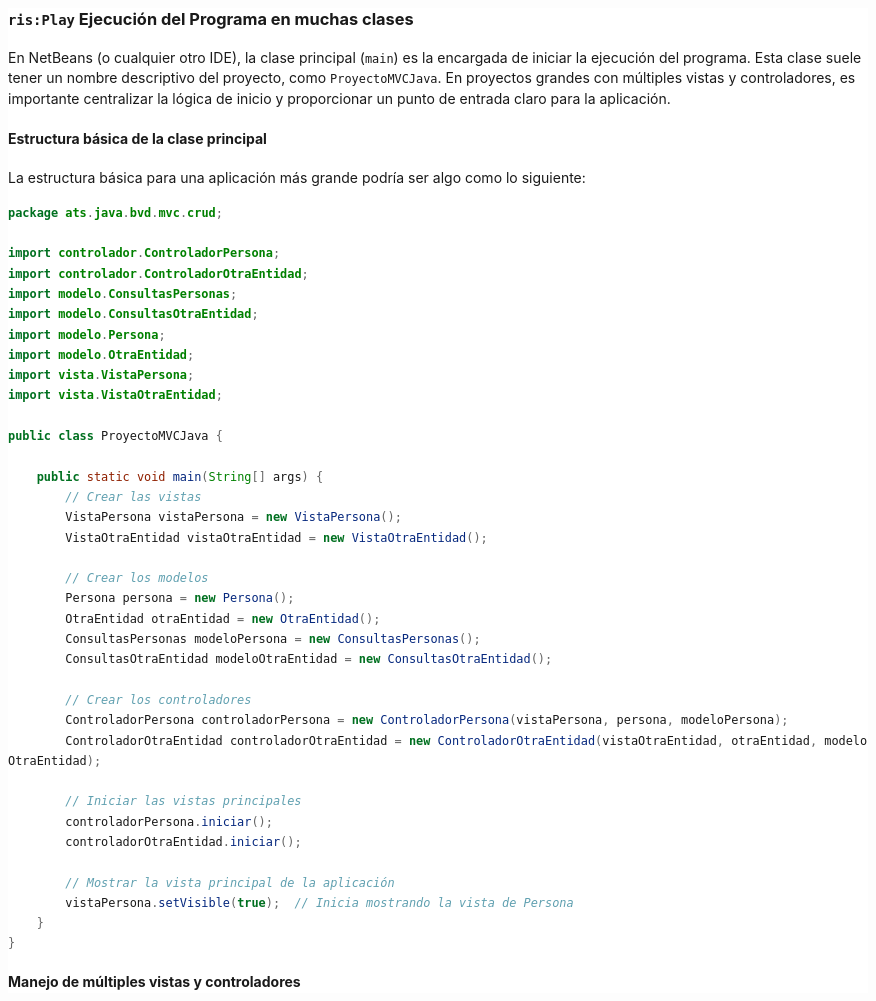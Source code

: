 ### `ris:Play` Ejecución del Programa en muchas clases

En NetBeans (o cualquier otro IDE), la clase principal (`main`) es la encargada de iniciar la ejecución del programa. Esta clase suele tener un nombre descriptivo del proyecto, como `ProyectoMVCJava`. En proyectos grandes con múltiples vistas y controladores, es importante centralizar la lógica de inicio y proporcionar un punto de entrada claro para la aplicación.

#### Estructura básica de la clase principal

La estructura básica para una aplicación más grande podría ser algo como lo siguiente:

```java
package ats.java.bvd.mvc.crud;

import controlador.ControladorPersona;
import controlador.ControladorOtraEntidad;
import modelo.ConsultasPersonas;
import modelo.ConsultasOtraEntidad;
import modelo.Persona;
import modelo.OtraEntidad;
import vista.VistaPersona;
import vista.VistaOtraEntidad;

public class ProyectoMVCJava {

    public static void main(String[] args) {
        // Crear las vistas
        VistaPersona vistaPersona = new VistaPersona();
        VistaOtraEntidad vistaOtraEntidad = new VistaOtraEntidad();
        
        // Crear los modelos
        Persona persona = new Persona();
        OtraEntidad otraEntidad = new OtraEntidad();
        ConsultasPersonas modeloPersona = new ConsultasPersonas();
        ConsultasOtraEntidad modeloOtraEntidad = new ConsultasOtraEntidad();
        
        // Crear los controladores
        ControladorPersona controladorPersona = new ControladorPersona(vistaPersona, persona, modeloPersona);
        ControladorOtraEntidad controladorOtraEntidad = new ControladorOtraEntidad(vistaOtraEntidad, otraEntidad, modeloOtraEntidad);
        
        // Iniciar las vistas principales
        controladorPersona.iniciar();
        controladorOtraEntidad.iniciar();
        
        // Mostrar la vista principal de la aplicación
        vistaPersona.setVisible(true);  // Inicia mostrando la vista de Persona
    }
}
```

#### Manejo de múltiples vistas y controladores
